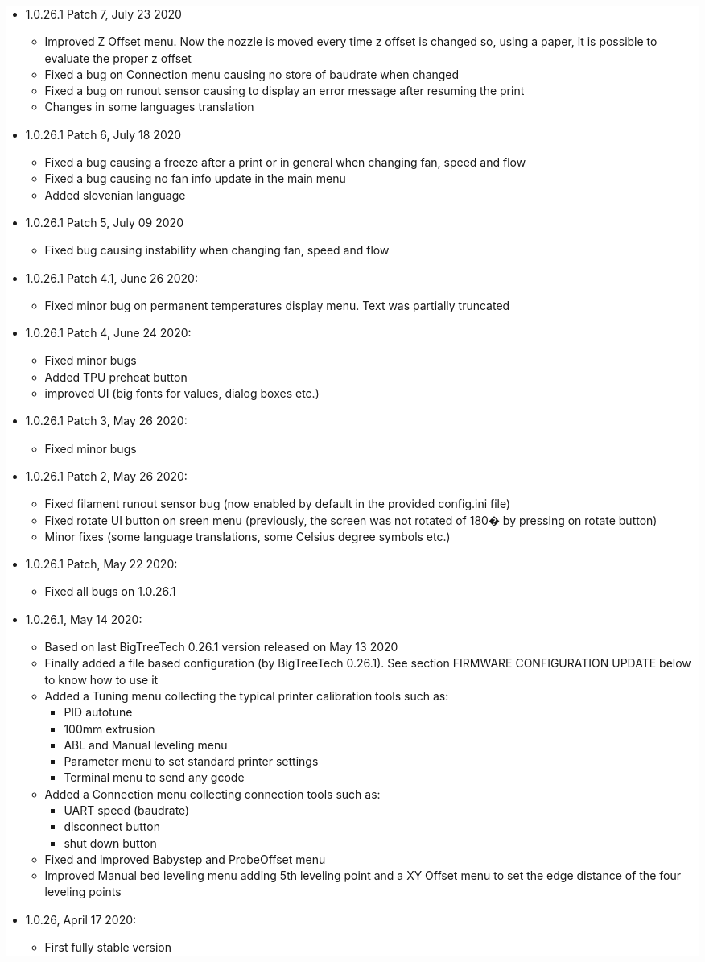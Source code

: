- 1.0.26.1 Patch 7, July 23 2020
  - Improved Z Offset menu. Now the nozzle is moved every time z offset is changed so, using a paper, it is possible to evaluate the proper z offset
  - Fixed a bug on Connection menu causing no store of baudrate when changed
  - Fixed a bug on runout sensor causing to display an error message after resuming the print
  - Changes in some languages translation

- 1.0.26.1 Patch 6, July 18 2020
  - Fixed a bug causing a freeze after a print or in general when changing fan, speed and flow
  - Fixed a bug causing no fan info update in the main menu
  - Added  slovenian language

- 1.0.26.1 Patch 5, July 09 2020
  - Fixed bug causing instability when changing fan, speed and flow

- 1.0.26.1 Patch 4.1, June 26 2020:
  - Fixed minor bug on permanent temperatures display menu. Text was partially truncated

- 1.0.26.1 Patch 4, June 24 2020:
  - Fixed minor bugs
  - Added TPU preheat button
  - improved UI (big fonts for values, dialog boxes etc.)

- 1.0.26.1 Patch 3, May 26 2020:
  - Fixed minor bugs

- 1.0.26.1 Patch 2, May 26 2020:
  - Fixed filament runout sensor bug (now enabled by default in the provided config.ini file)
  - Fixed rotate UI button on sreen menu (previously, the screen was not rotated of 180� by pressing on rotate button)
  - Minor fixes (some language translations, some Celsius degree symbols etc.)

- 1.0.26.1 Patch, May 22 2020:
  - Fixed all bugs on 1.0.26.1

- 1.0.26.1, May 14 2020:
  - Based on last BigTreeTech 0.26.1 version released on May 13 2020
  - Finally added a file based configuration (by BigTreeTech 0.26.1). See section FIRMWARE CONFIGURATION UPDATE below to know how to use it
  - Added a Tuning menu collecting the typical printer calibration tools such as:
    - PID autotune
    - 100mm extrusion
    - ABL and Manual leveling menu
    - Parameter menu to set standard printer settings
    - Terminal menu to send any gcode
  - Added a Connection menu collecting connection tools such as:
    - UART speed (baudrate)
    - disconnect button
    - shut down button
  - Fixed and improved Babystep and ProbeOffset menu
  - Improved Manual bed leveling menu adding 5th leveling point and a XY Offset menu to set the edge distance of the four leveling points

- 1.0.26, April 17 2020:
  - First fully stable version
